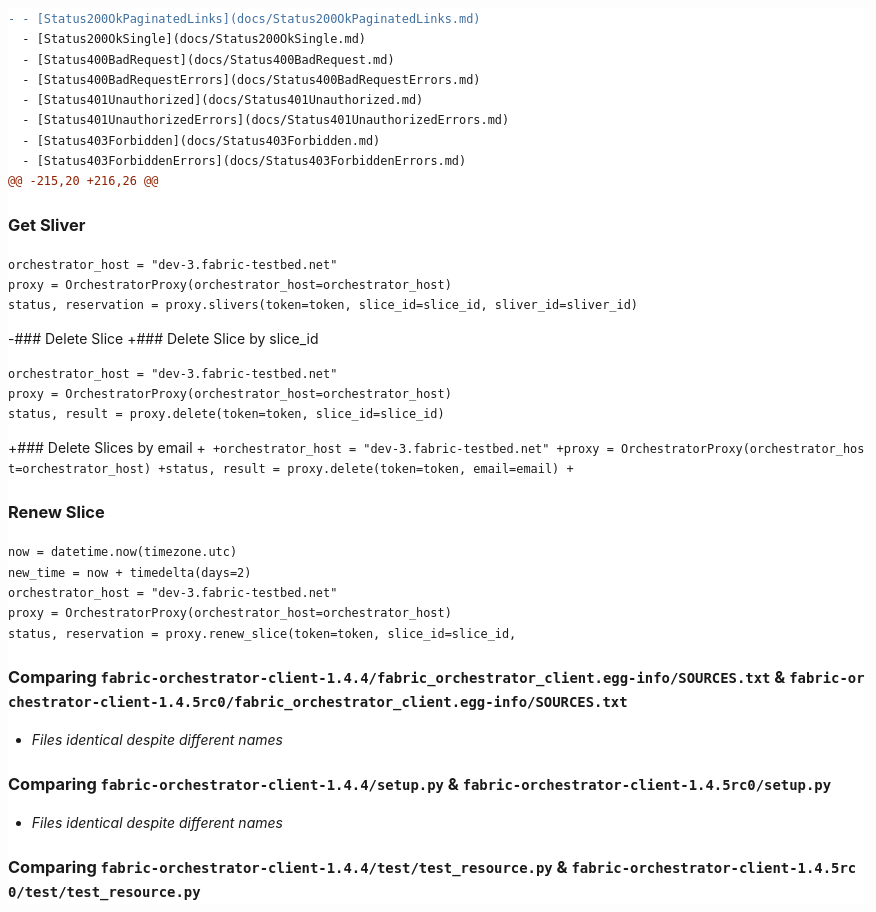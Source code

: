 ```diff
- - [Status200OkPaginatedLinks](docs/Status200OkPaginatedLinks.md)
  - [Status200OkSingle](docs/Status200OkSingle.md)
  - [Status400BadRequest](docs/Status400BadRequest.md)
  - [Status400BadRequestErrors](docs/Status400BadRequestErrors.md)
  - [Status401Unauthorized](docs/Status401Unauthorized.md)
  - [Status401UnauthorizedErrors](docs/Status401UnauthorizedErrors.md)
  - [Status403Forbidden](docs/Status403Forbidden.md)
  - [Status403ForbiddenErrors](docs/Status403ForbiddenErrors.md)
@@ -215,20 +216,26 @@
 ```
 ### Get Sliver
 ```
 orchestrator_host = "dev-3.fabric-testbed.net"
 proxy = OrchestratorProxy(orchestrator_host=orchestrator_host)
 status, reservation = proxy.slivers(token=token, slice_id=slice_id, sliver_id=sliver_id)
 ```
-### Delete Slice
+### Delete Slice by slice_id
 ```
 orchestrator_host = "dev-3.fabric-testbed.net"
 proxy = OrchestratorProxy(orchestrator_host=orchestrator_host)
 status, result = proxy.delete(token=token, slice_id=slice_id)
 ```
+### Delete Slices by email
+```
+orchestrator_host = "dev-3.fabric-testbed.net"
+proxy = OrchestratorProxy(orchestrator_host=orchestrator_host)
+status, result = proxy.delete(token=token, email=email)
+```
 ### Renew Slice
 ```
 now = datetime.now(timezone.utc)
 new_time = now + timedelta(days=2)
 orchestrator_host = "dev-3.fabric-testbed.net"
 proxy = OrchestratorProxy(orchestrator_host=orchestrator_host)
 status, reservation = proxy.renew_slice(token=token, slice_id=slice_id,
```

### Comparing `fabric-orchestrator-client-1.4.4/fabric_orchestrator_client.egg-info/SOURCES.txt` & `fabric-orchestrator-client-1.4.5rc0/fabric_orchestrator_client.egg-info/SOURCES.txt`

 * *Files identical despite different names*

### Comparing `fabric-orchestrator-client-1.4.4/setup.py` & `fabric-orchestrator-client-1.4.5rc0/setup.py`

 * *Files identical despite different names*

### Comparing `fabric-orchestrator-client-1.4.4/test/test_resource.py` & `fabric-orchestrator-client-1.4.5rc0/test/test_resource.py`
